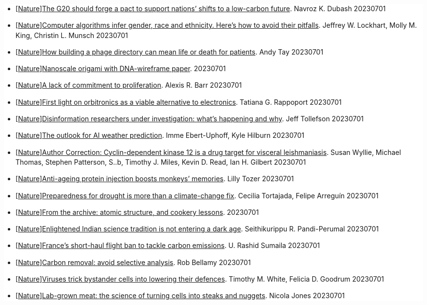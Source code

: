   - \[[Nature](http://feeds.nature.com/nature/rss/current)\][The G20 should forge a pact to support nations’ shifts to a low-carbon future](https://www.nature.com/articles/d41586-023-02208-1). Navroz K.   Dubash 	20230701

  - \[[Nature](http://feeds.nature.com/nature/rss/current)\][Computer algorithms infer gender, race and ethnicity. Here’s how to avoid their pitfalls](https://www.nature.com/articles/d41586-023-02225-0). Jeffrey W. Lockhart, Molly M. King, Christin L. Munsch 	20230701

  - \[[Nature](http://feeds.nature.com/nature/rss/current)\][How building a phage directory can mean life or death for patients](https://www.nature.com/articles/d41586-023-02209-0). Andy Tay 	20230701

  - \[[Nature](http://feeds.nature.com/nature/rss/current)\][Nanoscale origami with DNA-wireframe paper](https://www.nature.com/articles/d41586-023-02022-9).  	20230701

  - \[[Nature](http://feeds.nature.com/nature/rss/current)\][A lack of commitment to proliferation](https://www.nature.com/articles/d41586-023-02136-0). Alexis R.  Barr 	20230701

  - \[[Nature](http://feeds.nature.com/nature/rss/current)\][First light on orbitronics as a viable alternative to electronics](https://www.nature.com/articles/d41586-023-02072-z). Tatiana G.  Rappoport 	20230701

  - \[[Nature](http://feeds.nature.com/nature/rss/current)\][Disinformation researchers under investigation: what’s happening and why](https://www.nature.com/articles/d41586-023-02195-3). Jeff Tollefson 	20230701

  - \[[Nature](http://feeds.nature.com/nature/rss/current)\][The outlook for AI weather prediction](https://www.nature.com/articles/d41586-023-02084-9). Imme Ebert-Uphoff, Kyle Hilburn 	20230701

  - \[[Nature](http://feeds.nature.com/nature/rss/current)\][Author Correction: Cyclin-dependent kinase 12 is a drug target for visceral leishmaniasis](https://www.nature.com/articles/s41586-023-06364-2). Susan Wyllie, Michael Thomas, Stephen Patterson, S..b, Timothy J. Miles, Kevin D. Read, Ian H. Gilbert 	20230701

  - \[[Nature](http://feeds.nature.com/nature/rss/current)\][Anti-ageing protein injection boosts monkeys’ memories](https://www.nature.com/articles/d41586-023-02214-3). Lilly Tozer 	20230701

  - \[[Nature](http://feeds.nature.com/nature/rss/current)\][Preparedness for drought is more than a climate-change fix](https://www.nature.com/articles/d41586-023-02134-2). Cecilia Tortajada, Felipe Arreguín 	20230701

  - \[[Nature](http://feeds.nature.com/nature/rss/current)\][From the archive: atomic structure, and cookery lessons](https://www.nature.com/articles/d41586-023-02174-8).  	20230701

  - \[[Nature](http://feeds.nature.com/nature/rss/current)\][Enlightened Indian science tradition is not entering a dark age](https://www.nature.com/articles/d41586-023-02132-4). Seithikurippu R. Pandi-Perumal 	20230701

  - \[[Nature](http://feeds.nature.com/nature/rss/current)\][France’s short-haul flight ban to tackle carbon emissions](https://www.nature.com/articles/d41586-023-02133-3). U. Rashid Sumaila 	20230701

  - \[[Nature](http://feeds.nature.com/nature/rss/current)\][Carbon removal: avoid selective analysis](https://www.nature.com/articles/d41586-023-02131-5). Rob Bellamy 	20230701

  - \[[Nature](http://feeds.nature.com/nature/rss/current)\][Viruses trick bystander cells into lowering their defences](https://www.nature.com/articles/d41586-023-02135-1). Timothy M.  White, Felicia D.  Goodrum 	20230701

  - \[[Nature](http://feeds.nature.com/nature/rss/current)\][Lab-grown meat: the science of turning cells into steaks and nuggets](https://www.nature.com/articles/d41586-023-02095-6). Nicola Jones 	20230701
